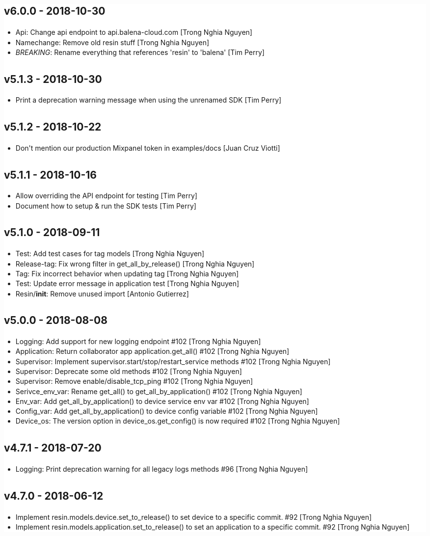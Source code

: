 ## v6.0.0 - 2018-10-30

* Api: Change api endpoint to api.balena-cloud.com [Trong Nghia Nguyen]
* Namechange: Remove old resin stuff [Trong Nghia Nguyen]
* *BREAKING*: Rename everything that references 'resin' to 'balena' [Tim Perry]

## v5.1.3 - 2018-10-30

* Print a deprecation warning message when using the unrenamed SDK [Tim Perry]

## v5.1.2 - 2018-10-22

* Don't mention our production Mixpanel token in examples/docs [Juan Cruz Viotti]

## v5.1.1 - 2018-10-16

* Allow overriding the API endpoint for testing [Tim Perry]
* Document how to setup & run the SDK tests [Tim Perry]

## v5.1.0 - 2018-09-11

* Test: Add test cases for tag models [Trong Nghia Nguyen]
* Release-tag: Fix wrong filter in get_all_by_release() [Trong Nghia Nguyen]
* Tag: Fix incorrect behavior when updating tag [Trong Nghia Nguyen]
* Test: Update error message in application test [Trong Nghia Nguyen]
* Resin/__init__: Remove unused import [Antonio Gutierrez]

## v5.0.0 - 2018-08-08

* Logging: Add support for new logging endpoint #102 [Trong Nghia Nguyen]
* Application: Return collaborator app application.get_all() #102 [Trong Nghia Nguyen]
* Supervisor: Implement supervisor.start/stop/restart_service methods #102 [Trong Nghia Nguyen]
* Supervisor: Deprecate some old methods #102 [Trong Nghia Nguyen]
* Supervisor: Remove enable/disable_tcp_ping #102 [Trong Nghia Nguyen]
* Serivce_env_var: Rename get_all() to get_all_by_application() #102 [Trong Nghia Nguyen]
* Env_var: Add get_all_by_application() to device service env var #102 [Trong Nghia Nguyen]
* Config_var: Add get_all_by_application() to device config variable #102 [Trong Nghia Nguyen]
* Device_os: The version option in device_os.get_config() is now required #102 [Trong Nghia Nguyen]

## v4.7.1 - 2018-07-20

* Logging: Print deprecation warning for all legacy logs methods #96 [Trong Nghia Nguyen]

## v4.7.0 - 2018-06-12

* Implement resin.models.device.set_to_release() to set device to a specific commit. #92 [Trong Nghia Nguyen]
* Implement resin.models.application.set_to_release() to set an application to a specific commit. #92 [Trong Nghia Nguyen]
